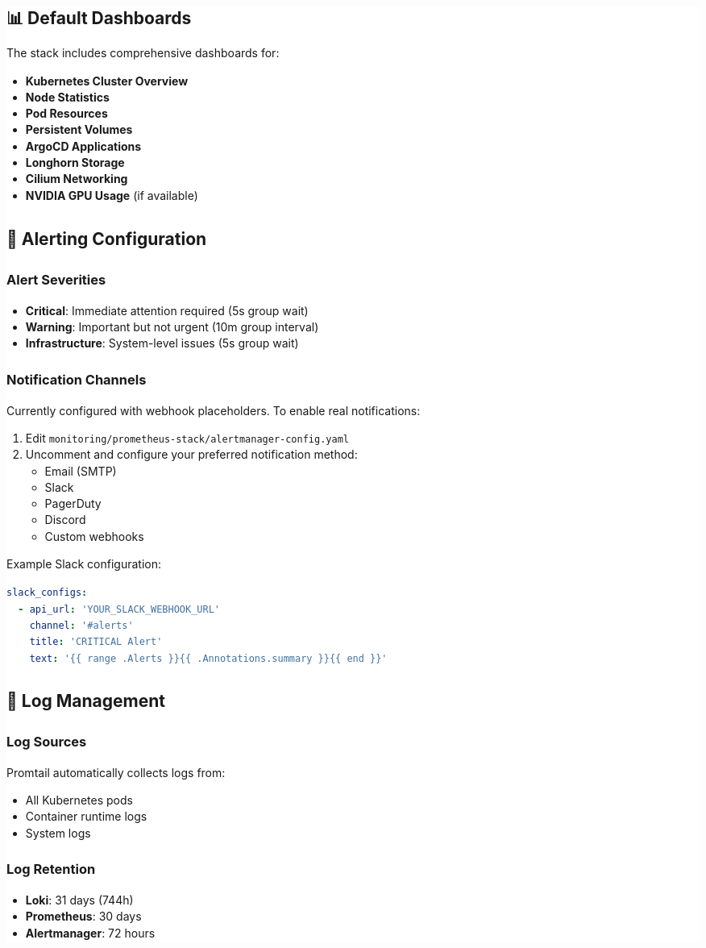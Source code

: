 ## 📊 Default Dashboards

The stack includes comprehensive dashboards for:
- **Kubernetes Cluster Overview**
- **Node Statistics**
- **Pod Resources**
- **Persistent Volumes**
- **ArgoCD Applications**
- **Longhorn Storage**
- **Cilium Networking**
- **NVIDIA GPU Usage** (if available)

## 🔔 Alerting Configuration

### Alert Severities
- **Critical**: Immediate attention required (5s group wait)
- **Warning**: Important but not urgent (10m group interval)
- **Infrastructure**: System-level issues (5s group wait)

### Notification Channels
Currently configured with webhook placeholders. To enable real notifications:

1. Edit `monitoring/prometheus-stack/alertmanager-config.yaml`
2. Uncomment and configure your preferred notification method:
   - Email (SMTP)
   - Slack
   - PagerDuty
   - Discord
   - Custom webhooks

Example Slack configuration:
```yaml
slack_configs:
  - api_url: 'YOUR_SLACK_WEBHOOK_URL'
    channel: '#alerts'
    title: 'CRITICAL Alert'
    text: '{{ range .Alerts }}{{ .Annotations.summary }}{{ end }}'
```

## 📝 Log Management

### Log Sources
Promtail automatically collects logs from:
- All Kubernetes pods
- Container runtime logs
- System logs

### Log Retention
- **Loki**: 31 days (744h)
- **Prometheus**: 30 days
- **Alertmanager**: 72 hours

